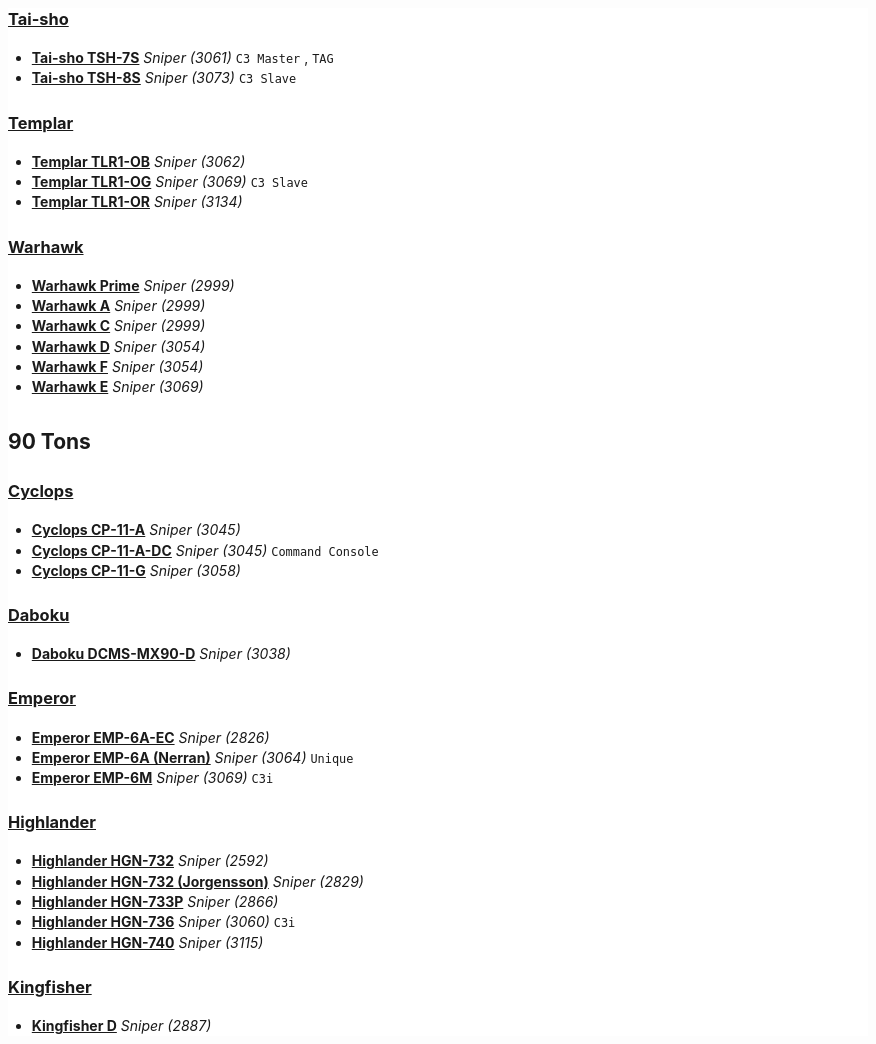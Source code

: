### [Tai-sho](../mechs/tai-sho.md) 

- [**Tai-sho TSH-7S**](../mechs/tai-sho/tai-sho_tsh-7s.md) *Sniper (3061)* `C3 Master` , `TAG` 
- [**Tai-sho TSH-8S**](../mechs/tai-sho/tai-sho_tsh-8s.md) *Sniper (3073)* `C3 Slave` 

### [Templar](../mechs/templar.md) 

- [**Templar TLR1-OB**](../mechs/templar/templar_tlr1-ob.md) *Sniper (3062)* 
- [**Templar TLR1-OG**](../mechs/templar/templar_tlr1-og.md) *Sniper (3069)* `C3 Slave` 
- [**Templar TLR1-OR**](../mechs/templar/templar_tlr1-or.md) *Sniper (3134)* 

### [Warhawk](../mechs/warhawk.md) 

- [**Warhawk Prime**](../mechs/warhawk/warhawk_prime.md) *Sniper (2999)* 
- [**Warhawk A**](../mechs/warhawk/warhawk_a.md) *Sniper (2999)* 
- [**Warhawk C**](../mechs/warhawk/warhawk_c.md) *Sniper (2999)* 
- [**Warhawk D**](../mechs/warhawk/warhawk_d.md) *Sniper (3054)* 
- [**Warhawk F**](../mechs/warhawk/warhawk_f.md) *Sniper (3054)* 
- [**Warhawk E**](../mechs/warhawk/warhawk_e.md) *Sniper (3069)* 

## 90 Tons 

### [Cyclops](../mechs/cyclops.md) 

- [**Cyclops CP-11-A**](../mechs/cyclops/cyclops_cp-11-a.md) *Sniper (3045)* 
- [**Cyclops CP-11-A-DC**](../mechs/cyclops/cyclops_cp-11-a-dc.md) *Sniper (3045)* `Command Console` 
- [**Cyclops CP-11-G**](../mechs/cyclops/cyclops_cp-11-g.md) *Sniper (3058)* 

### [Daboku](../mechs/daboku.md) 

- [**Daboku DCMS-MX90-D**](../mechs/daboku/daboku_dcms-mx90-d.md) *Sniper (3038)* 

### [Emperor](../mechs/emperor.md) 

- [**Emperor EMP-6A-EC**](../mechs/emperor/emperor_emp-6a-ec.md) *Sniper (2826)* 
- [**Emperor EMP-6A (Nerran)**](../mechs/emperor/emperor_emp-6a_nerran.md) *Sniper (3064)* `Unique` 
- [**Emperor EMP-6M**](../mechs/emperor/emperor_emp-6m.md) *Sniper (3069)* `C3i` 

### [Highlander](../mechs/highlander.md) 

- [**Highlander HGN-732**](../mechs/highlander/highlander_hgn-732.md) *Sniper (2592)* 
- [**Highlander HGN-732 (Jorgensson)**](../mechs/highlander/highlander_hgn-732_jorgensson.md) *Sniper (2829)* 
- [**Highlander HGN-733P**](../mechs/highlander/highlander_hgn-733p.md) *Sniper (2866)* 
- [**Highlander HGN-736**](../mechs/highlander/highlander_hgn-736.md) *Sniper (3060)* `C3i` 
- [**Highlander HGN-740**](../mechs/highlander/highlander_hgn-740.md) *Sniper (3115)* 

### [Kingfisher](../mechs/kingfisher.md) 

- [**Kingfisher D**](../mechs/kingfisher/kingfisher_d.md) *Sniper (2887)* 
